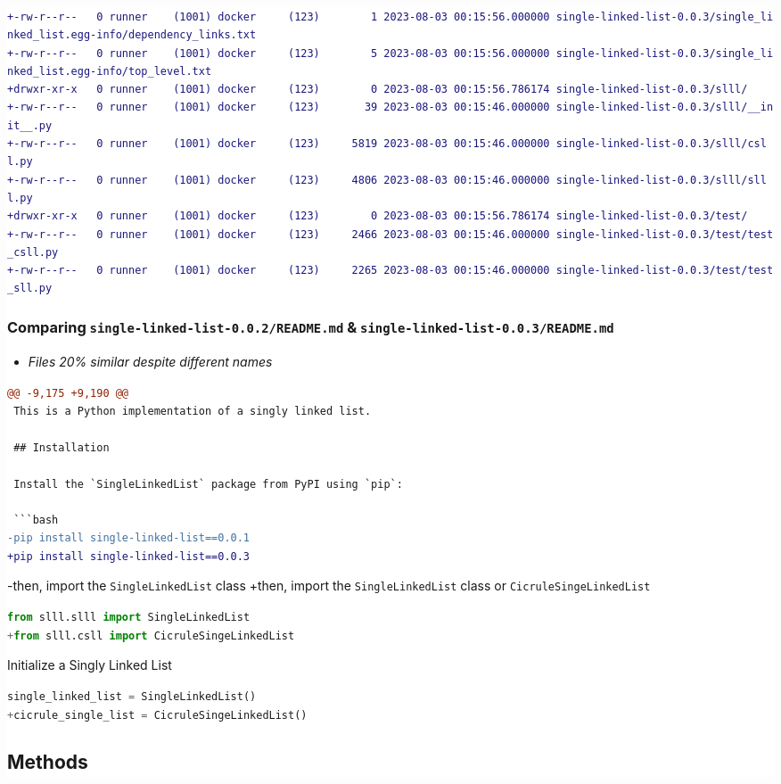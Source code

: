 ```diff
+-rw-r--r--   0 runner    (1001) docker     (123)        1 2023-08-03 00:15:56.000000 single-linked-list-0.0.3/single_linked_list.egg-info/dependency_links.txt
+-rw-r--r--   0 runner    (1001) docker     (123)        5 2023-08-03 00:15:56.000000 single-linked-list-0.0.3/single_linked_list.egg-info/top_level.txt
+drwxr-xr-x   0 runner    (1001) docker     (123)        0 2023-08-03 00:15:56.786174 single-linked-list-0.0.3/slll/
+-rw-r--r--   0 runner    (1001) docker     (123)       39 2023-08-03 00:15:46.000000 single-linked-list-0.0.3/slll/__init__.py
+-rw-r--r--   0 runner    (1001) docker     (123)     5819 2023-08-03 00:15:46.000000 single-linked-list-0.0.3/slll/csll.py
+-rw-r--r--   0 runner    (1001) docker     (123)     4806 2023-08-03 00:15:46.000000 single-linked-list-0.0.3/slll/slll.py
+drwxr-xr-x   0 runner    (1001) docker     (123)        0 2023-08-03 00:15:56.786174 single-linked-list-0.0.3/test/
+-rw-r--r--   0 runner    (1001) docker     (123)     2466 2023-08-03 00:15:46.000000 single-linked-list-0.0.3/test/test_csll.py
+-rw-r--r--   0 runner    (1001) docker     (123)     2265 2023-08-03 00:15:46.000000 single-linked-list-0.0.3/test/test_sll.py
```

### Comparing `single-linked-list-0.0.2/README.md` & `single-linked-list-0.0.3/README.md`

 * *Files 20% similar despite different names*

```diff
@@ -9,175 +9,190 @@
 This is a Python implementation of a singly linked list.
 
 ## Installation
 
 Install the `SingleLinkedList` package from PyPI using `pip`:
 
 ```bash
-pip install single-linked-list==0.0.1
+pip install single-linked-list==0.0.3
 ````
 
-then, import the `SingleLinkedList` class
+then, import the `SingleLinkedList` class or `CicruleSingeLinkedList`
 
 ```python
 from slll.slll import SingleLinkedList
+from slll.csll import CicruleSingeLinkedList
 ```
 
 Initialize a Singly Linked List
 
 ```python
 single_linked_list = SingleLinkedList()
+cicrule_single_list = CicruleSingeLinkedList()
 ```
 
 ## Methods
 